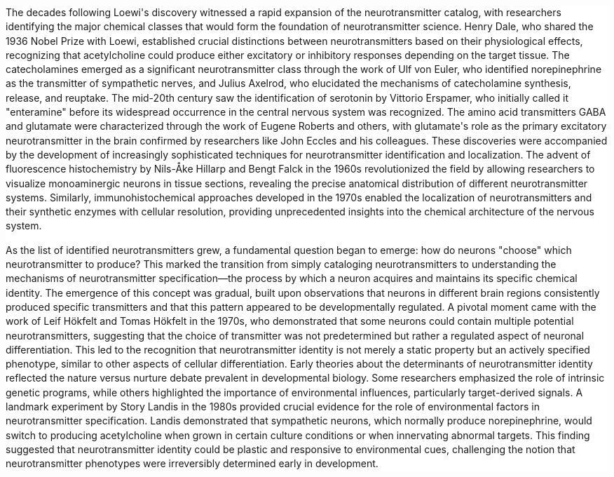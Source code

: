 The decades following Loewi's discovery witnessed a rapid expansion of the neurotransmitter catalog, with researchers identifying the major chemical classes that would form the foundation of neurotransmitter science. Henry Dale, who shared the 1936 Nobel Prize with Loewi, established crucial distinctions between neurotransmitters based on their physiological effects, recognizing that acetylcholine could produce either excitatory or inhibitory responses depending on the target tissue. The catecholamines emerged as a significant neurotransmitter class through the work of Ulf von Euler, who identified norepinephrine as the transmitter of sympathetic nerves, and Julius Axelrod, who elucidated the mechanisms of catecholamine synthesis, release, and reuptake. The mid-20th century saw the identification of serotonin by Vittorio Erspamer, who initially called it "enteramine" before its widespread occurrence in the central nervous system was recognized. The amino acid transmitters GABA and glutamate were characterized through the work of Eugene Roberts and others, with glutamate's role as the primary excitatory neurotransmitter in the brain confirmed by researchers like John Eccles and his colleagues. These discoveries were accompanied by the development of increasingly sophisticated techniques for neurotransmitter identification and localization. The advent of fluorescence histochemistry by Nils-Åke Hillarp and Bengt Falck in the 1960s revolutionized the field by allowing researchers to visualize monoaminergic neurons in tissue sections, revealing the precise anatomical distribution of different neurotransmitter systems. Similarly, immunohistochemical approaches developed in the 1970s enabled the localization of neurotransmitters and their synthetic enzymes with cellular resolution, providing unprecedented insights into the chemical architecture of the nervous system.

As the list of identified neurotransmitters grew, a fundamental question began to emerge: how do neurons "choose" which neurotransmitter to produce? This marked the transition from simply cataloging neurotransmitters to understanding the mechanisms of neurotransmitter specification—the process by which a neuron acquires and maintains its specific chemical identity. The emergence of this concept was gradual, built upon observations that neurons in different brain regions consistently produced specific transmitters and that this pattern appeared to be developmentally regulated. A pivotal moment came with the work of Leif Hökfelt and Tomas Hökfelt in the 1970s, who demonstrated that some neurons could contain multiple potential neurotransmitters, suggesting that the choice of transmitter was not predetermined but rather a regulated aspect of neuronal differentiation. This led to the recognition that neurotransmitter identity is not merely a static property but an actively specified phenotype, similar to other aspects of cellular differentiation. Early theories about the determinants of neurotransmitter identity reflected the nature versus nurture debate prevalent in developmental biology. Some researchers emphasized the role of intrinsic genetic programs, while others highlighted the importance of environmental influences, particularly target-derived signals. A landmark experiment by Story Landis in the 1980s provided crucial evidence for the role of environmental factors in neurotransmitter specification. Landis demonstrated that sympathetic neurons, which normally produce norepinephrine, would switch to producing acetylcholine when grown in certain culture conditions or when innervating abnormal targets. This finding suggested that neurotransmitter identity could be plastic and responsive to environmental cues, challenging the notion that neurotransmitter phenotypes were irreversibly determined early in development.
